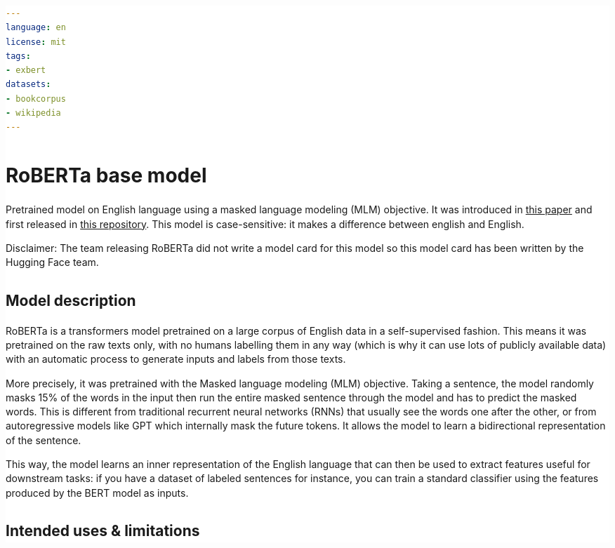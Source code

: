 ```yaml
---
language: en
license: mit
tags:
- exbert
datasets:
- bookcorpus
- wikipedia
---
```


# RoBERTa base model

Pretrained model on English language using a masked language modeling (MLM) objective. It was introduced in
[this paper](https://arxiv.org/abs/1907.11692) and first released in
[this repository](https://github.com/pytorch/fairseq/tree/master/examples/roberta). This model is case-sensitive: it
makes a difference between english and English.

Disclaimer: The team releasing RoBERTa did not write a model card for this model so this model card has been written by
the Hugging Face team.

## Model description

RoBERTa is a transformers model pretrained on a large corpus of English data in a self-supervised fashion. This means
it was pretrained on the raw texts only, with no humans labelling them in any way (which is why it can use lots of
publicly available data) with an automatic process to generate inputs and labels from those texts. 

More precisely, it was pretrained with the Masked language modeling (MLM) objective. Taking a sentence, the model
randomly masks 15% of the words in the input then run the entire masked sentence through the model and has to predict
the masked words. This is different from traditional recurrent neural networks (RNNs) that usually see the words one
after the other, or from autoregressive models like GPT which internally mask the future tokens. It allows the model to
learn a bidirectional representation of the sentence.

This way, the model learns an inner representation of the English language that can then be used to extract features
useful for downstream tasks: if you have a dataset of labeled sentences for instance, you can train a standard
classifier using the features produced by the BERT model as inputs.

## Intended uses & limitations
